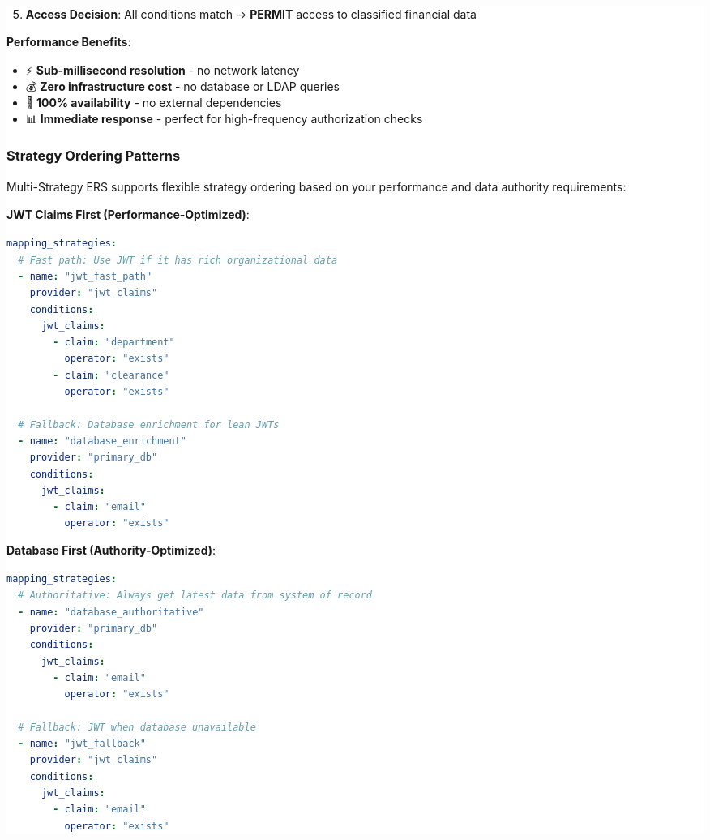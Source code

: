 5. **Access Decision**: All conditions match → **PERMIT** access to classified financial data

**Performance Benefits**:
- ⚡ **Sub-millisecond resolution** - no network latency
- 💰 **Zero infrastructure cost** - no database or LDAP queries  
- 🔄 **100% availability** - no external dependencies
- 📊 **Immediate response** - perfect for high-frequency authorization checks

### Strategy Ordering Patterns

Multi-Strategy ERS supports flexible strategy ordering based on your performance and data authority requirements:

**JWT Claims First (Performance-Optimized)**:
```yaml
mapping_strategies:
  # Fast path: Use JWT if it has rich organizational data
  - name: "jwt_fast_path"
    provider: "jwt_claims"
    conditions:
      jwt_claims:
        - claim: "department"
          operator: "exists"
        - claim: "clearance"
          operator: "exists"
        
  # Fallback: Database enrichment for lean JWTs
  - name: "database_enrichment"
    provider: "primary_db"
    conditions:
      jwt_claims:
        - claim: "email"
          operator: "exists"
```

**Database First (Authority-Optimized)**:
```yaml  
mapping_strategies:
  # Authoritative: Always get latest data from system of record
  - name: "database_authoritative"
    provider: "primary_db"
    conditions:
      jwt_claims:
        - claim: "email"
          operator: "exists"
        
  # Fallback: JWT when database unavailable
  - name: "jwt_fallback"
    provider: "jwt_claims"
    conditions:
      jwt_claims:
        - claim: "email"
          operator: "exists"
```
